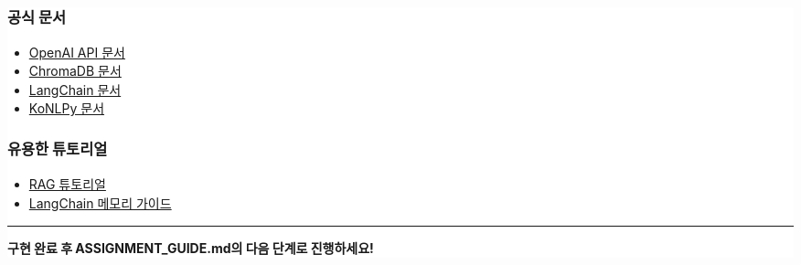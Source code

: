 ### 공식 문서
- [OpenAI API 문서](https://platform.openai.com/docs/api-reference)
- [ChromaDB 문서](https://docs.trychroma.com/)
- [LangChain 문서](https://python.langchain.com/docs/get_started/introduction)
- [KoNLPy 문서](https://konlpy.org/ko/latest/)

### 유용한 튜토리얼
- [RAG 튜토리얼](https://python.langchain.com/docs/tutorials/rag/)
- [LangChain 메모리 가이드](https://python.langchain.com/docs/modules/memory/)

---

**구현 완료 후 ASSIGNMENT_GUIDE.md의 다음 단계로 진행하세요!**

